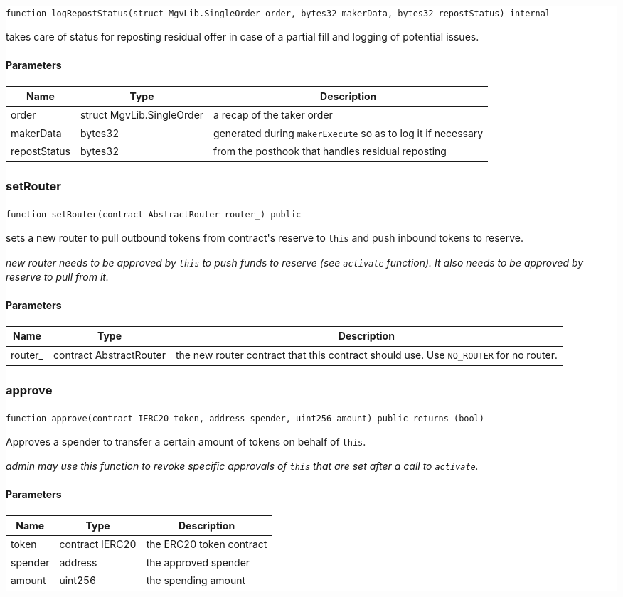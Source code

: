 ```solidity
function logRepostStatus(struct MgvLib.SingleOrder order, bytes32 makerData, bytes32 repostStatus) internal
```

takes care of status for reposting residual offer in case of a partial fill and logging of potential issues.

#### Parameters

| Name | Type | Description |
| ---- | ---- | ----------- |
| order | struct MgvLib.SingleOrder | a recap of the taker order |
| makerData | bytes32 | generated during `makerExecute` so as to log it if necessary |
| repostStatus | bytes32 | from the posthook that handles residual reposting |

### setRouter

```solidity
function setRouter(contract AbstractRouter router_) public
```

sets a new router to pull outbound tokens from contract's reserve to `this` and push inbound tokens to reserve.

_new router needs to be approved by `this` to push funds to reserve (see `activate` function). It also needs to be approved by reserve to pull from it._

#### Parameters

| Name | Type | Description |
| ---- | ---- | ----------- |
| router_ | contract AbstractRouter | the new router contract that this contract should use. Use `NO_ROUTER` for no router. |

### approve

```solidity
function approve(contract IERC20 token, address spender, uint256 amount) public returns (bool)
```

Approves a spender to transfer a certain amount of tokens on behalf of `this`.

_admin may use this function to revoke specific approvals of `this` that are set after a call to `activate`._

#### Parameters

| Name | Type | Description |
| ---- | ---- | ----------- |
| token | contract IERC20 | the ERC20 token contract |
| spender | address | the approved spender |
| amount | uint256 | the spending amount |
